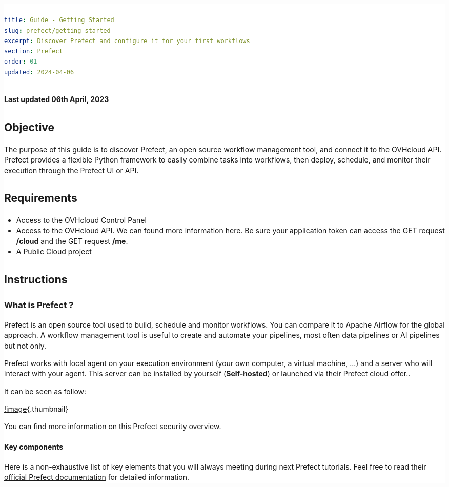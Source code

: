 ```yaml
---
title: Guide - Getting Started
slug: prefect/getting-started
excerpt: Discover Prefect and configure it for your first workflows
section: Prefect
order: 01
updated: 2024-04-06
---
```



**Last updated 06th April, 2023**
 
## Objective
 
The purpose of this guide is to discover [Prefect](https://docs.prefect.io/), an open source workflow management tool, and connect it to the [OVHcloud API](https://api.ovh.com/). Prefect provides a flexible Python framework to easily combine tasks into workflows, then deploy, schedule, and monitor their execution through the Prefect UI or API. 
 
## Requirements

- Access to the [OVHcloud Control Panel](https://www.ovh.com/auth/?action=gotomanager&from=https://www.ovh.co.uk/&ovhSubsidiary=GB)
- Access to the [OVHcloud API](https://api.ovh.com/). We can found more information [here](https://docs.ovh.com/gb/en/api/first-steps-with-ovh-api/). Be sure your application token can access the GET request **/cloud** and the GET request **/me**. 
- A [Public Cloud project](https://www.ovhcloud.com/en-gb/public-cloud/)

## Instructions

### What is Prefect ? 

Prefect is an open source tool used to build, schedule and monitor workflows. You can compare it to Apache Airflow for the global approach. A workflow management tool is useful to create and automate your pipelines, most often data pipelines or AI pipelines but not only. 

Prefect works with local agent on your execution environment (your own computer, a virtual machine, ...) and a server who will interact with your agent. This server can be installed by yourself (**Self-hosted**) or launched via their Prefect cloud offer..

It can be seen as follow:

[!image](images/agent_server.png){.thumbnail} 

You can find more information on this [Prefect security overview](https://www.prefect.io/security/overview/). 

#### Key components

Here is a non-exhaustive list of key elements that you will always meeting during next Prefect tutorials.
Feel free to read their [official Prefect documentation](https://docs.prefect.io/latest/concepts/) for detailed information.
